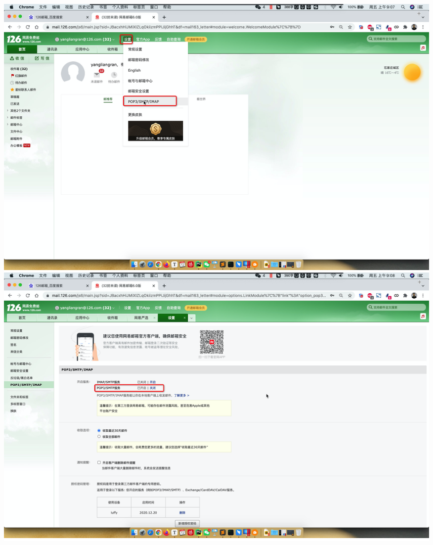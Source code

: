   ![image-20211112090722835](assets/image-20211112090722835.png)
  ![image-20211112090836839](assets/image-20211112090836839.png)
  